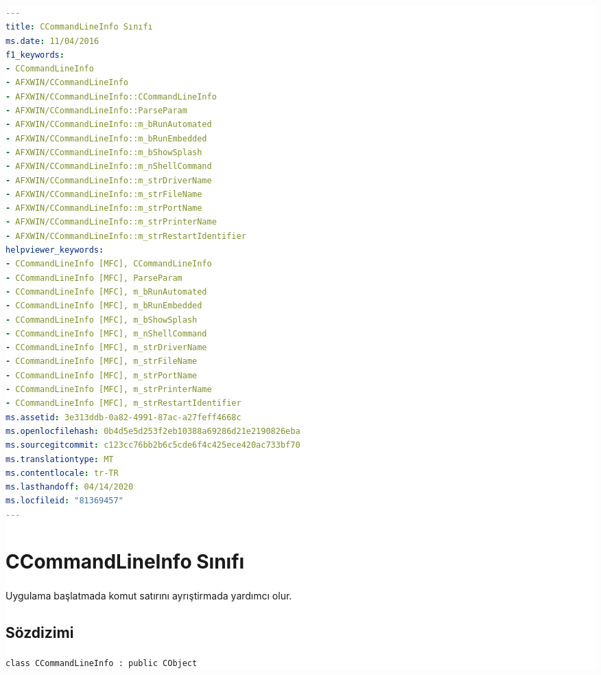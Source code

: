 ```yaml
---
title: CCommandLineInfo Sınıfı
ms.date: 11/04/2016
f1_keywords:
- CCommandLineInfo
- AFXWIN/CCommandLineInfo
- AFXWIN/CCommandLineInfo::CCommandLineInfo
- AFXWIN/CCommandLineInfo::ParseParam
- AFXWIN/CCommandLineInfo::m_bRunAutomated
- AFXWIN/CCommandLineInfo::m_bRunEmbedded
- AFXWIN/CCommandLineInfo::m_bShowSplash
- AFXWIN/CCommandLineInfo::m_nShellCommand
- AFXWIN/CCommandLineInfo::m_strDriverName
- AFXWIN/CCommandLineInfo::m_strFileName
- AFXWIN/CCommandLineInfo::m_strPortName
- AFXWIN/CCommandLineInfo::m_strPrinterName
- AFXWIN/CCommandLineInfo::m_strRestartIdentifier
helpviewer_keywords:
- CCommandLineInfo [MFC], CCommandLineInfo
- CCommandLineInfo [MFC], ParseParam
- CCommandLineInfo [MFC], m_bRunAutomated
- CCommandLineInfo [MFC], m_bRunEmbedded
- CCommandLineInfo [MFC], m_bShowSplash
- CCommandLineInfo [MFC], m_nShellCommand
- CCommandLineInfo [MFC], m_strDriverName
- CCommandLineInfo [MFC], m_strFileName
- CCommandLineInfo [MFC], m_strPortName
- CCommandLineInfo [MFC], m_strPrinterName
- CCommandLineInfo [MFC], m_strRestartIdentifier
ms.assetid: 3e313ddb-0a82-4991-87ac-a27feff4668c
ms.openlocfilehash: 0b4d5e5d253f2eb10388a69286d21e2190826eba
ms.sourcegitcommit: c123cc76bb2b6c5cde6f4c425ece420ac733bf70
ms.translationtype: MT
ms.contentlocale: tr-TR
ms.lasthandoff: 04/14/2020
ms.locfileid: "81369457"
---
```

# <a name="ccommandlineinfo-class"></a>CCommandLineInfo Sınıfı

Uygulama başlatmada komut satırını ayrıştirmada yardımcı olur.

## <a name="syntax"></a>Sözdizimi

```
class CCommandLineInfo : public CObject
```
